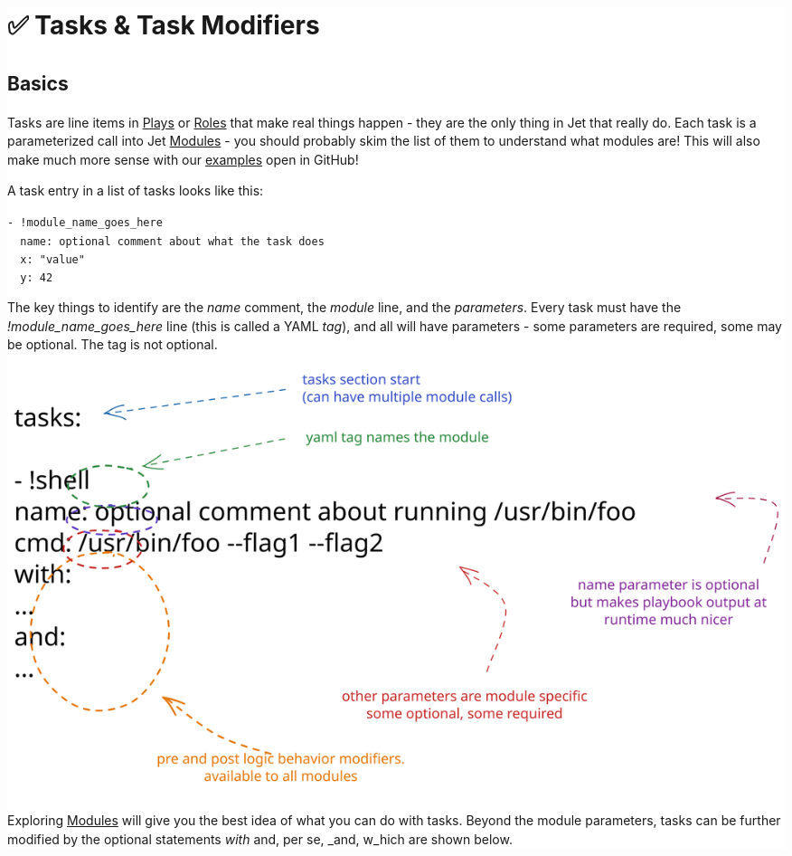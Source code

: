 # ✅ Tasks & Task Modifiers

## Basics

Tasks are line items in [Plays](plays.md) or [Roles](roles.md) that make real things happen - they are the only thing in Jet that really do.  Each task is a parameterized call into Jet [Modules](broken-reference) - you should probably skim the list of them to understand what modules are! This will also make much more sense with our [examples](../basics/example-content.md) open in GitHub!

A task entry in a list of tasks looks like this:

```
- !module_name_goes_here
  name: optional comment about what the task does
  x: "value"
  y: 42
```

The key things to identify are the _name_ comment, the _module_ line, and the _parameters_.  Every task must have the _!module\_name\_goes\_here_ line (this is called a YAML _tag_), and all will have parameters - some parameters are required, some may be optional. The tag is not optional.



<img src="../.gitbook/assets/file.excalidraw (1) (1).svg" alt="" class="gitbook-drawing">

Exploring [Modules](../modules/module-overview.md) will give you the best idea of what you can do with tasks.  Beyond the module parameters, tasks can be further modified by the optional statements _with_ and, per se, _and, w_hich are shown below.
